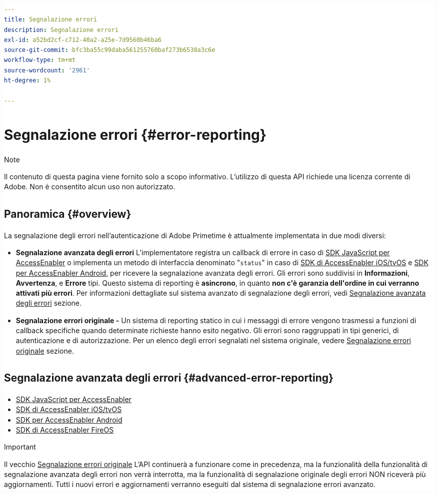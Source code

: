 ```yaml
---
title: Segnalazione errori
description: Segnalazione errori
exl-id: a52bd2cf-c712-40a2-a25e-7d9560b46ba6
source-git-commit: bfc3ba55c99daba561255760baf273b6538a3c6e
workflow-type: tm+mt
source-wordcount: '2961'
ht-degree: 1%

---
```


# Segnalazione errori {#error-reporting}

>[!NOTE]
>
>Il contenuto di questa pagina viene fornito solo a scopo informativo. L’utilizzo di questa API richiede una licenza corrente di Adobe. Non è consentito alcun uso non autorizzato.


## Panoramica {#overview}

La segnalazione degli errori nell’autenticazione di Adobe Primetime è attualmente implementata in due modi diversi:

* **Segnalazione avanzata degli errori** L’implementatore registra un callback di errore in caso di [SDK JavaScript per AccessEnabler](#accessenabler-javascript-sdk) o implementa un metodo di interfaccia denominato &quot;`status`&quot; in caso di [SDK di AccessEnabler iOS/tvOS](#accessenabler-ios-tvos-sdk) e [SDK per AccessEnabler Android](#accessenabler-android-sdk), per ricevere la segnalazione avanzata degli errori. Gli errori sono suddivisi in **Informazioni**, **Avvertenza**, e **Errore** tipi. Questo sistema di reporting è **asincrono**, in quanto **non c&#39;è garanzia dell&#39;ordine in cui verranno attivati più errori**.  Per informazioni dettagliate sul sistema avanzato di segnalazione degli errori, vedi [Segnalazione avanzata degli errori](#advanced-error-reporting) sezione.

* **Segnalazione errori originale -** Un sistema di reporting statico in cui i messaggi di errore vengono trasmessi a funzioni di callback specifiche quando determinate richieste hanno esito negativo. Gli errori sono raggruppati in tipi generici, di autenticazione e di autorizzazione. Per un elenco degli errori segnalati nel sistema originale, vedere [Segnalazione errori originale](#original-error-reporting) sezione.


## Segnalazione avanzata degli errori {#advanced-error-reporting}

* [SDK JavaScript per AccessEnabler](#accessenabler-javascript-sdk)
* [SDK di AccessEnabler iOS/tvOS](#accessenabler-ios-tvos-sdk)
* [SDK per AccessEnabler Android](#accessenabler-android-sdk)
* [SDK di AccessEnabler FireOS](#accessenabler-fireos-sdk)

>[!IMPORTANT]
>
>Il vecchio [Segnalazione errori originale](#original-error-reporting) L’API continuerà a funzionare come in precedenza, ma la funzionalità della funzionalità di segnalazione avanzata degli errori non verrà interrotta, ma la funzionalità di segnalazione originale degli errori NON riceverà più aggiornamenti. Tutti i nuovi errori e aggiornamenti verranno eseguiti dal sistema di segnalazione errori avanzato.
